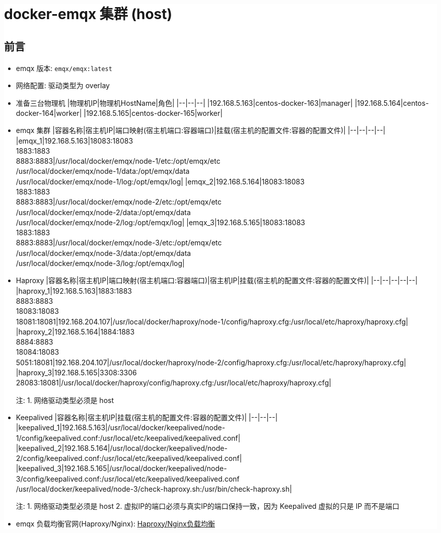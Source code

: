 # docker-emqx 集群 (host)

## 前言

- emqx 版本: ```emqx/emqx:latest```

- 网络配置: 驱动类型为 overlay

- 准备三台物理机
    |物理机IP|物理机HostName|角色|
    |--|--|--|
    |192.168.5.163|centos-docker-163|manager|
    |192.168.5.164|centos-docker-164|worker|
    |192.168.5.165|centos-docker-165|worker|

- emqx 集群
    |容器名称|宿主机IP|端口映射(宿主机端口:容器端口)|挂载(宿主机的配置文件:容器的配置文件)|
    |--|--|--|--|
    |emqx_1|192.168.5.163|18083:18083<br />1883:1883<br />8883:8883|/usr/local/docker/emqx/node-1/etc:/opt/emqx/etc<br />/usr/local/docker/emqx/node-1/data\:/opt/emqx/data<br />/usr/local/docker/emqx/node-1/log:/opt/emqx/log|
    |emqx_2|192.168.5.164|18083:18083<br />1883:1883<br />8883:8883|/usr/local/docker/emqx/node-2/etc:/opt/emqx/etc<br />/usr/local/docker/emqx/node-2/data\:/opt/emqx/data<br />/usr/local/docker/emqx/node-2/log:/opt/emqx/log|
    |emqx_3|192.168.5.165|18083:18083<br />1883:1883<br />8883:8883|/usr/local/docker/emqx/node-3/etc:/opt/emqx/etc<br />/usr/local/docker/emqx/node-3/data\:/opt/emqx/data<br />/usr/local/docker/emqx/node-3/log:/opt/emqx/log|

- Haproxy
    |容器名称|宿主机IP|端口映射(宿主机端口:容器端口)|宿主机IP|挂载(宿主机的配置文件:容器的配置文件)|
    |--|--|--|--|--|
    |haproxy_1|192.168.5.163|1883:1883<br />8883:8883<br />18083:18083<br />18081:18081|192.168.204.107|/usr/local/docker/haproxy/node-1/config/haproxy.cfg:/usr/local/etc/haproxy/haproxy.cfg|
    |haproxy_2|192.168.5.164|1884:1883<br />8884:8883<br />18084:18083<br />5051:18081|192.168.204.107|/usr/local/docker/haproxy/node-2/config/haproxy.cfg:/usr/local/etc/haproxy/haproxy.cfg|
    |haproxy_3|192.168.5.165|3308:3306<br />28083:18081|/usr/local/docker/haproxy/config/haproxy.cfg:/usr/local/etc/haproxy/haproxy.cfg|

    注:
       1. 网络驱动类型必须是 host

- Keepalived
    |容器名称|宿主机IP|挂载(宿主机的配置文件:容器的配置文件)|
    |--|--|--|
    |keepalived_1|192.168.5.163|/usr/local/docker/keepalived/node-1/config/keepalived.conf:/usr/local/etc/keepalived/keepalived.conf|
    |keepalived_2|192.168.5.164|/usr/local/docker/keepalived/node-2/config/keepalived.conf:/usr/local/etc/keepalived/keepalived.conf|
    |keepalived_3|192.168.5.165|/usr/local/docker/keepalived/node-3/config/keepalived.conf:/usr/local/etc/keepalived/keepalived.conf<br />/usr/local/docker/keepalived/node-3/check-haproxy.sh:/usr/bin/check-haproxy.sh|

    注:
       1. 网络驱动类型必须是 host
       2. 虚拟IP的端口必须与真实IP的端口保持一致，因为 Keepalived 虚拟的只是 IP 而不是端口

- emqx 负载均衡官网(Haproxy/Nginx): [Haproxy/Nginx负载均衡](https://www.emqx.io/docs/zh/v4.4/tutorial/deploy.html 'Haproxy/Nginx负载均衡')
